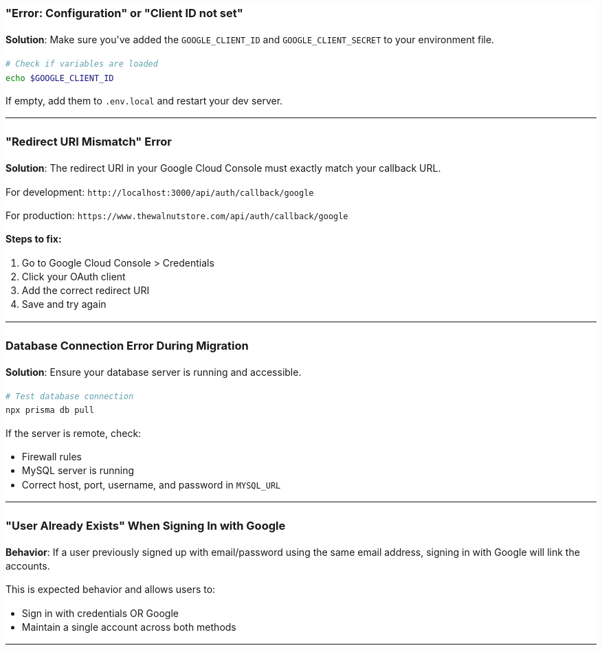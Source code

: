 ### "Error: Configuration" or "Client ID not set"

**Solution**: Make sure you've added the `GOOGLE_CLIENT_ID` and `GOOGLE_CLIENT_SECRET` to your environment file.

```bash
# Check if variables are loaded
echo $GOOGLE_CLIENT_ID
```

If empty, add them to `.env.local` and restart your dev server.

---

### "Redirect URI Mismatch" Error

**Solution**: The redirect URI in your Google Cloud Console must exactly match your callback URL.

For development: `http://localhost:3000/api/auth/callback/google`

For production: `https://www.thewalnutstore.com/api/auth/callback/google`

**Steps to fix:**
1. Go to Google Cloud Console > Credentials
2. Click your OAuth client
3. Add the correct redirect URI
4. Save and try again

---

### Database Connection Error During Migration

**Solution**: Ensure your database server is running and accessible.

```bash
# Test database connection
npx prisma db pull
```

If the server is remote, check:
- Firewall rules
- MySQL server is running
- Correct host, port, username, and password in `MYSQL_URL`

---

### "User Already Exists" When Signing In with Google

**Behavior**: If a user previously signed up with email/password using the same email address, signing in with Google will link the accounts.

This is expected behavior and allows users to:
- Sign in with credentials OR Google
- Maintain a single account across both methods

---
